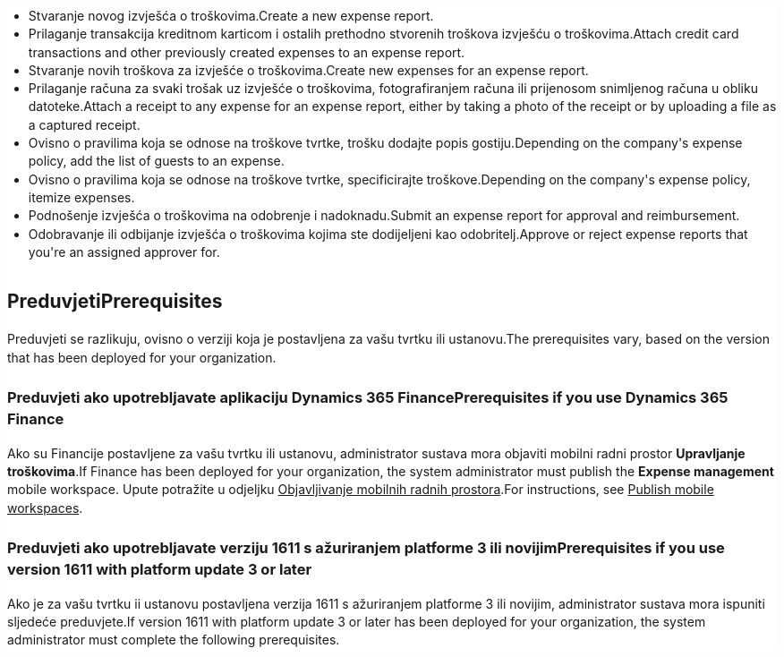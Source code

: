 - <span data-ttu-id="68a5a-124">Stvaranje novog izvješća o troškovima.</span><span class="sxs-lookup"><span data-stu-id="68a5a-124">Create a new expense report.</span></span>
- <span data-ttu-id="68a5a-125">Prilaganje transakcija kreditnom karticom i ostalih prethodno stvorenih troškova izvješću o troškovima.</span><span class="sxs-lookup"><span data-stu-id="68a5a-125">Attach credit card transactions and other previously created expenses to an expense report.</span></span>
- <span data-ttu-id="68a5a-126">Stvaranje novih troškova za izvješće o troškovima.</span><span class="sxs-lookup"><span data-stu-id="68a5a-126">Create new expenses for an expense report.</span></span>
- <span data-ttu-id="68a5a-127">Prilaganje računa za svaki trošak uz izvješće o troškovima, fotografiranjem računa ili prijenosom snimljenog računa u obliku datoteke.</span><span class="sxs-lookup"><span data-stu-id="68a5a-127">Attach a receipt to any expense for an expense report, either by taking a photo of the receipt or by uploading a file as a captured receipt.</span></span>
- <span data-ttu-id="68a5a-128">Ovisno o pravilima koja se odnose na troškove tvrtke, trošku dodajte popis gostiju.</span><span class="sxs-lookup"><span data-stu-id="68a5a-128">Depending on the company's expense policy, add the list of guests to an expense.</span></span>
- <span data-ttu-id="68a5a-129">Ovisno o pravilima koja se odnose na troškove tvrtke, specificirajte troškove.</span><span class="sxs-lookup"><span data-stu-id="68a5a-129">Depending on the company's expense policy, itemize expenses.</span></span>
- <span data-ttu-id="68a5a-130">Podnošenje izvješća o troškovima na odobrenje i nadoknadu.</span><span class="sxs-lookup"><span data-stu-id="68a5a-130">Submit an expense report for approval and reimbursement.</span></span>
- <span data-ttu-id="68a5a-131">Odobravanje ili odbijanje izvješća o troškovima kojima ste dodijeljeni kao odobritelj.</span><span class="sxs-lookup"><span data-stu-id="68a5a-131">Approve or reject expense reports that you're an assigned approver for.</span></span>

## <a name="prerequisites"></a><span data-ttu-id="68a5a-132">Preduvjeti</span><span class="sxs-lookup"><span data-stu-id="68a5a-132">Prerequisites</span></span>
<span data-ttu-id="68a5a-133">Preduvjeti se razlikuju, ovisno o verziji koja je postavljena za vašu tvrtku ili ustanovu.</span><span class="sxs-lookup"><span data-stu-id="68a5a-133">The prerequisites vary, based on the version that has been deployed for your organization.</span></span>

### <a name="prerequisites-if-you-use-dynamics-365-finance"></a><span data-ttu-id="68a5a-134">Preduvjeti ako upotrebljavate aplikaciju Dynamics 365 Finance</span><span class="sxs-lookup"><span data-stu-id="68a5a-134">Prerequisites if you use Dynamics 365 Finance</span></span> 
<span data-ttu-id="68a5a-135">Ako su Financije postavljene za vašu tvrtku ili ustanovu, administrator sustava mora objaviti mobilni radni prostor **Upravljanje troškovima**.</span><span class="sxs-lookup"><span data-stu-id="68a5a-135">If Finance has been deployed for your organization, the system administrator must publish the **Expense management** mobile workspace.</span></span> <span data-ttu-id="68a5a-136">Upute potražite u odjeljku [Objavljivanje mobilnih radnih prostora](https://docs.microsoft.com/dynamics365/fin-ops-core/dev-itpro/mobile-apps/publish-mobile-workspace).</span><span class="sxs-lookup"><span data-stu-id="68a5a-136">For instructions, see [Publish mobile workspaces](https://docs.microsoft.com/dynamics365/fin-ops-core/dev-itpro/mobile-apps/publish-mobile-workspace).</span></span>

### <a name="prerequisites-if-you-use-version-1611-with-platform-update-3-or-later"></a><span data-ttu-id="68a5a-137">Preduvjeti ako upotrebljavate verziju 1611 s ažuriranjem platforme 3 ili novijim</span><span class="sxs-lookup"><span data-stu-id="68a5a-137">Prerequisites if you use version 1611 with platform update 3 or later</span></span>
<span data-ttu-id="68a5a-138">Ako je za vašu tvrtku ii ustanovu postavljena verzija 1611 s ažuriranjem platforme 3 ili novijim, administrator sustava mora ispuniti sljedeće preduvjete.</span><span class="sxs-lookup"><span data-stu-id="68a5a-138">If version 1611 with platform update 3 or later has been deployed for your organization, the system administrator must complete the following prerequisites.</span></span> 
